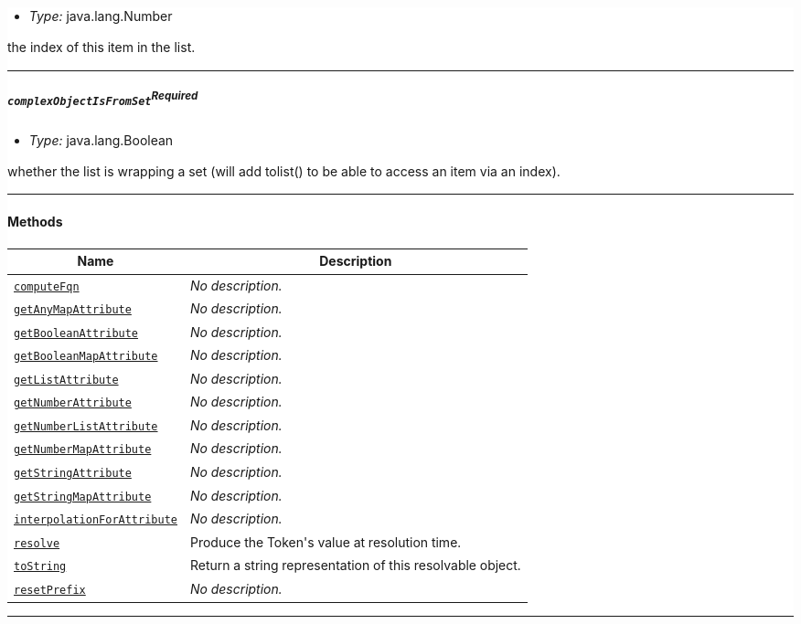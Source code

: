 - *Type:* java.lang.Number

the index of this item in the list.

---

##### `complexObjectIsFromSet`<sup>Required</sup> <a name="complexObjectIsFromSet" id="rhizo-co-terraform-provider-oci.generativeAiAgentDataSource.GenerativeAiAgentDataSourceDataSourceConfigObjectStoragePrefixesOutputReference.Initializer.parameter.complexObjectIsFromSet"></a>

- *Type:* java.lang.Boolean

whether the list is wrapping a set (will add tolist() to be able to access an item via an index).

---

#### Methods <a name="Methods" id="Methods"></a>

| **Name** | **Description** |
| --- | --- |
| <code><a href="#rhizo-co-terraform-provider-oci.generativeAiAgentDataSource.GenerativeAiAgentDataSourceDataSourceConfigObjectStoragePrefixesOutputReference.computeFqn">computeFqn</a></code> | *No description.* |
| <code><a href="#rhizo-co-terraform-provider-oci.generativeAiAgentDataSource.GenerativeAiAgentDataSourceDataSourceConfigObjectStoragePrefixesOutputReference.getAnyMapAttribute">getAnyMapAttribute</a></code> | *No description.* |
| <code><a href="#rhizo-co-terraform-provider-oci.generativeAiAgentDataSource.GenerativeAiAgentDataSourceDataSourceConfigObjectStoragePrefixesOutputReference.getBooleanAttribute">getBooleanAttribute</a></code> | *No description.* |
| <code><a href="#rhizo-co-terraform-provider-oci.generativeAiAgentDataSource.GenerativeAiAgentDataSourceDataSourceConfigObjectStoragePrefixesOutputReference.getBooleanMapAttribute">getBooleanMapAttribute</a></code> | *No description.* |
| <code><a href="#rhizo-co-terraform-provider-oci.generativeAiAgentDataSource.GenerativeAiAgentDataSourceDataSourceConfigObjectStoragePrefixesOutputReference.getListAttribute">getListAttribute</a></code> | *No description.* |
| <code><a href="#rhizo-co-terraform-provider-oci.generativeAiAgentDataSource.GenerativeAiAgentDataSourceDataSourceConfigObjectStoragePrefixesOutputReference.getNumberAttribute">getNumberAttribute</a></code> | *No description.* |
| <code><a href="#rhizo-co-terraform-provider-oci.generativeAiAgentDataSource.GenerativeAiAgentDataSourceDataSourceConfigObjectStoragePrefixesOutputReference.getNumberListAttribute">getNumberListAttribute</a></code> | *No description.* |
| <code><a href="#rhizo-co-terraform-provider-oci.generativeAiAgentDataSource.GenerativeAiAgentDataSourceDataSourceConfigObjectStoragePrefixesOutputReference.getNumberMapAttribute">getNumberMapAttribute</a></code> | *No description.* |
| <code><a href="#rhizo-co-terraform-provider-oci.generativeAiAgentDataSource.GenerativeAiAgentDataSourceDataSourceConfigObjectStoragePrefixesOutputReference.getStringAttribute">getStringAttribute</a></code> | *No description.* |
| <code><a href="#rhizo-co-terraform-provider-oci.generativeAiAgentDataSource.GenerativeAiAgentDataSourceDataSourceConfigObjectStoragePrefixesOutputReference.getStringMapAttribute">getStringMapAttribute</a></code> | *No description.* |
| <code><a href="#rhizo-co-terraform-provider-oci.generativeAiAgentDataSource.GenerativeAiAgentDataSourceDataSourceConfigObjectStoragePrefixesOutputReference.interpolationForAttribute">interpolationForAttribute</a></code> | *No description.* |
| <code><a href="#rhizo-co-terraform-provider-oci.generativeAiAgentDataSource.GenerativeAiAgentDataSourceDataSourceConfigObjectStoragePrefixesOutputReference.resolve">resolve</a></code> | Produce the Token's value at resolution time. |
| <code><a href="#rhizo-co-terraform-provider-oci.generativeAiAgentDataSource.GenerativeAiAgentDataSourceDataSourceConfigObjectStoragePrefixesOutputReference.toString">toString</a></code> | Return a string representation of this resolvable object. |
| <code><a href="#rhizo-co-terraform-provider-oci.generativeAiAgentDataSource.GenerativeAiAgentDataSourceDataSourceConfigObjectStoragePrefixesOutputReference.resetPrefix">resetPrefix</a></code> | *No description.* |

---

